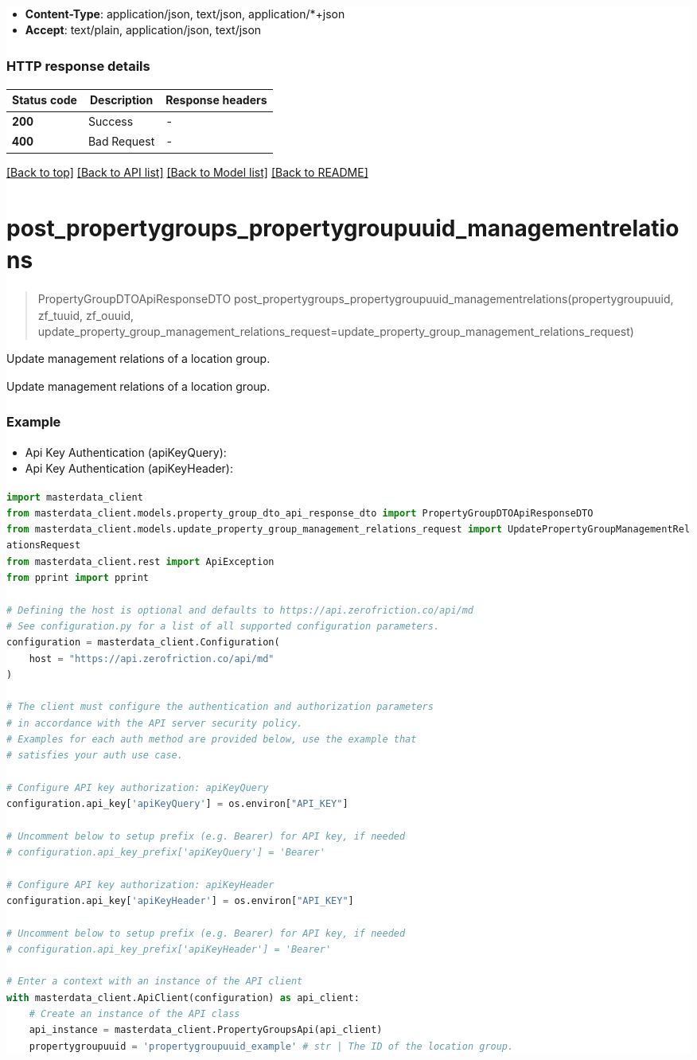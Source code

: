  - **Content-Type**: application/json, text/json, application/*+json
 - **Accept**: text/plain, application/json, text/json

### HTTP response details

| Status code | Description | Response headers |
|-------------|-------------|------------------|
**200** | Success |  -  |
**400** | Bad Request |  -  |

[[Back to top]](#) [[Back to API list]](../README.md#documentation-for-api-endpoints) [[Back to Model list]](../README.md#documentation-for-models) [[Back to README]](../README.md)

# **post_propertygroups_propertygroupuuid_managementrelations**
> PropertyGroupDTOApiResponseDTO post_propertygroups_propertygroupuuid_managementrelations(propertygroupuuid, zf_tuuid, zf_ouuid, update_property_group_management_relations_request=update_property_group_management_relations_request)

Update management relations of a location group.

Update management relations of a location group.

### Example

* Api Key Authentication (apiKeyQuery):
* Api Key Authentication (apiKeyHeader):

```python
import masterdata_client
from masterdata_client.models.property_group_dto_api_response_dto import PropertyGroupDTOApiResponseDTO
from masterdata_client.models.update_property_group_management_relations_request import UpdatePropertyGroupManagementRelationsRequest
from masterdata_client.rest import ApiException
from pprint import pprint

# Defining the host is optional and defaults to https://api.zerofriction.co/api/md
# See configuration.py for a list of all supported configuration parameters.
configuration = masterdata_client.Configuration(
    host = "https://api.zerofriction.co/api/md"
)

# The client must configure the authentication and authorization parameters
# in accordance with the API server security policy.
# Examples for each auth method are provided below, use the example that
# satisfies your auth use case.

# Configure API key authorization: apiKeyQuery
configuration.api_key['apiKeyQuery'] = os.environ["API_KEY"]

# Uncomment below to setup prefix (e.g. Bearer) for API key, if needed
# configuration.api_key_prefix['apiKeyQuery'] = 'Bearer'

# Configure API key authorization: apiKeyHeader
configuration.api_key['apiKeyHeader'] = os.environ["API_KEY"]

# Uncomment below to setup prefix (e.g. Bearer) for API key, if needed
# configuration.api_key_prefix['apiKeyHeader'] = 'Bearer'

# Enter a context with an instance of the API client
with masterdata_client.ApiClient(configuration) as api_client:
    # Create an instance of the API class
    api_instance = masterdata_client.PropertyGroupsApi(api_client)
    propertygroupuuid = 'propertygroupuuid_example' # str | The ID of the location group.
```